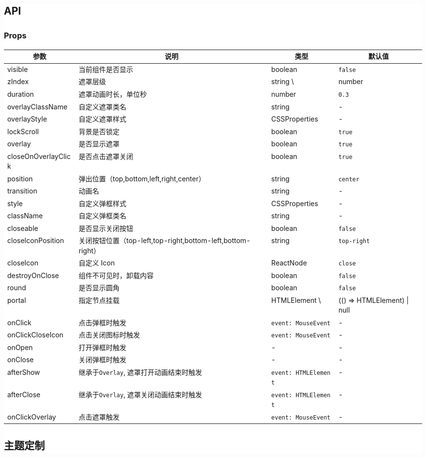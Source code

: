 ## API

### Props

| 参数                      | 说明 | 类型            | 默认值        |
|-------------------------|--------------------|---------------|---------------|
| visible                 | 当前组件是否显示 | boolean       | `false`       |
| zIndex                  | 遮罩层级 | string \      | number | `2000`        |
| duration                | 遮罩动画时长，单位秒 | number        | `0.3`         |
| overlayClassName            | 自定义遮罩类名 | string        | -             |
| overlayStyle            | 自定义遮罩样式 | CSSProperties | -             |
| lockScroll              | 背景是否锁定 | boolean       | `true`       |
| overlay                 | 是否显示遮罩 | boolean       | `true`        |
| closeOnOverlayClick     | 是否点击遮罩关闭 | boolean       | `true`        |
| position                | 弹出位置（top,bottom,left,right,center） | string        | `center`    |
| transition              | 动画名 | string        | -             |
| style                   | 自定义弹框样式 | CSSProperties | -             |
| className                | 自定义弹框类名 | string        | -             |
| closeable               | 是否显示关闭按钮 | boolean       | `false`        |
| closeIconPosition       | 关闭按钮位置（top-left,top-right,bottom-left,bottom-right） | string        | `top-right` |
| closeIcon               | 自定义 Icon | ReactNode         | `close`     |
| destroyOnClose          | 组件不可见时，卸载内容 | boolean       | `false`        |
| round                   | 是否显示圆角 | boolean       | `false`       |
| portal        | 指定节点挂载 | HTMLElement \ | (() => HTMLElement) \| null        | `null`       |
| onClick            | 点击弹框时触发         | `event: MouseEvent` | - |
| onClickCloseIcon | 点击关闭图标时触发     | `event: MouseEvent` | - |
| onOpen             | 打开弹框时触发         | -              | - |
| onClose            | 关闭弹框时触发         | -              | - |
| afterShow            | 继承于`Overlay`,  遮罩打开动画结束时触发 | `event: HTMLElement` | - |
| afterClose           | 继承于`Overlay`,  遮罩关闭动画结束时触发 | `event: HTMLElement` | - |
| onClickOverlay    | 点击遮罩触发           | `event: MouseEvent` | - |


## 主题定制
